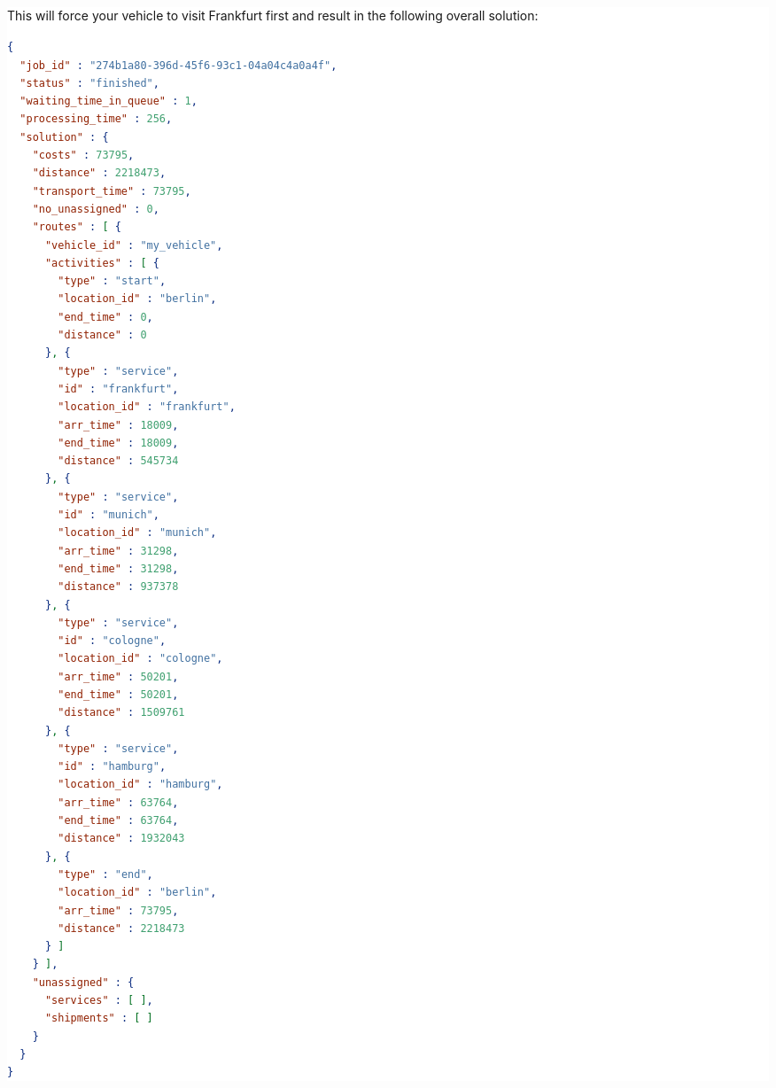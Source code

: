 This will force your vehicle to visit Frankfurt first and result in the following overall solution:

```json
{
  "job_id" : "274b1a80-396d-45f6-93c1-04a04c4a0a4f",
  "status" : "finished",
  "waiting_time_in_queue" : 1,
  "processing_time" : 256,
  "solution" : {
    "costs" : 73795,
    "distance" : 2218473,
    "transport_time" : 73795,
    "no_unassigned" : 0,
    "routes" : [ {
      "vehicle_id" : "my_vehicle",
      "activities" : [ {
        "type" : "start",
        "location_id" : "berlin",
        "end_time" : 0,
        "distance" : 0
      }, {
        "type" : "service",
        "id" : "frankfurt",
        "location_id" : "frankfurt",
        "arr_time" : 18009,
        "end_time" : 18009,
        "distance" : 545734
      }, {
        "type" : "service",
        "id" : "munich",
        "location_id" : "munich",
        "arr_time" : 31298,
        "end_time" : 31298,
        "distance" : 937378
      }, {
        "type" : "service",
        "id" : "cologne",
        "location_id" : "cologne",
        "arr_time" : 50201,
        "end_time" : 50201,
        "distance" : 1509761
      }, {
        "type" : "service",
        "id" : "hamburg",
        "location_id" : "hamburg",
        "arr_time" : 63764,
        "end_time" : 63764,
        "distance" : 1932043
      }, {
        "type" : "end",
        "location_id" : "berlin",
        "arr_time" : 73795,
        "distance" : 2218473
      } ]
    } ],
    "unassigned" : {
      "services" : [ ],
      "shipments" : [ ]
    }
  }
}
```
